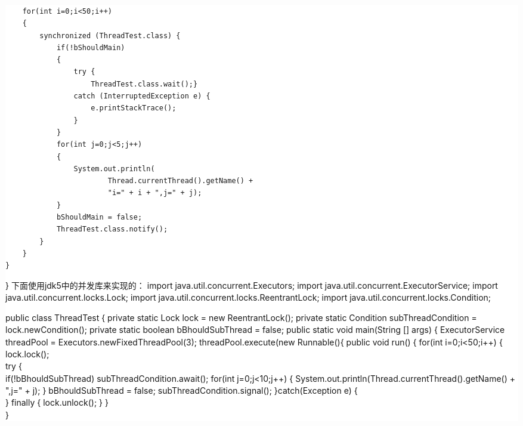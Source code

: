 		for(int i=0;i<50;i++)
		{
			synchronized (ThreadTest.class) {
				if(!bShouldMain)
				{
					try {
						ThreadTest.class.wait();} 
					catch (InterruptedException e) {
						e.printStackTrace();
					}
				}				
				for(int j=0;j<5;j++)
				{
					System.out.println(
							Thread.currentThread().getName() + 						
							"i=" + i + ",j=" + j);
				}
				bShouldMain = false;
				ThreadTest.class.notify();				
			}			
		}
	}

}
下面使用jdk5中的并发库来实现的：
import java.util.concurrent.Executors;
import java.util.concurrent.ExecutorService;
import java.util.concurrent.locks.Lock;
import java.util.concurrent.locks.ReentrantLock;
import java.util.concurrent.locks.Condition;

public class ThreadTest
{
	private static Lock lock = new ReentrantLock();
	private static Condition subThreadCondition = lock.newCondition();
	private static boolean bBhouldSubThread = false;
	public static void main(String [] args)
	{
		ExecutorService threadPool = Executors.newFixedThreadPool(3);
		threadPool.execute(new Runnable(){
			public void run()
			{
				for(int i=0;i<50;i++)
				{
					lock.lock();					
					try
					{					
						if(!bBhouldSubThread)
							subThreadCondition.await();
						for(int j=0;j<10;j++)
						{
							System.out.println(Thread.currentThread().getName() + ",j=" + j);
						}
						bBhouldSubThread = false;
						subThreadCondition.signal();
					}catch(Exception e)
					{						
					}
					finally
					{
						lock.unlock();
					}
				}			
			}
			